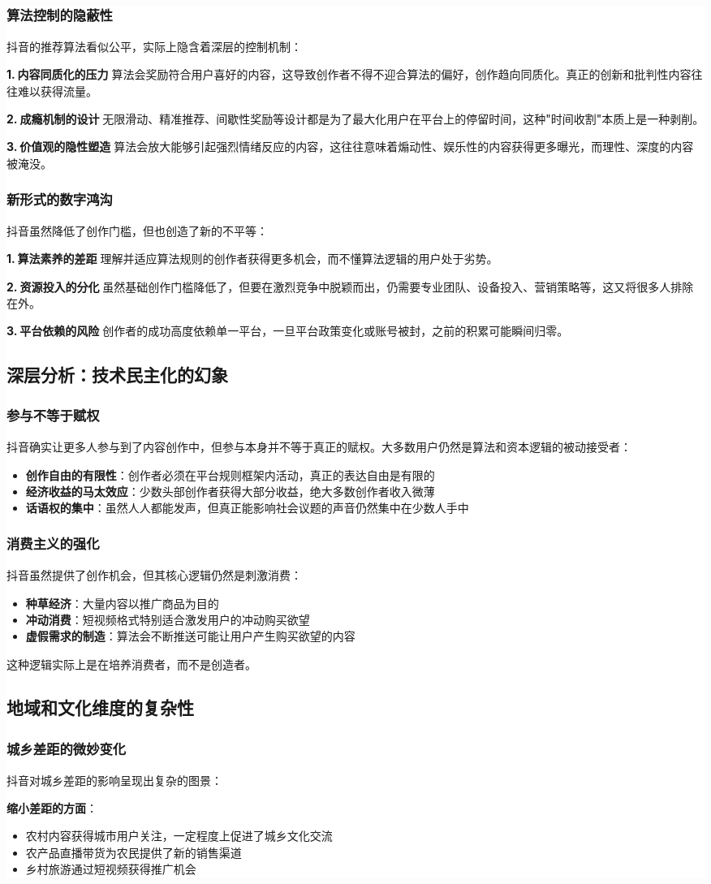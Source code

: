 ### 算法控制的隐蔽性

抖音的推荐算法看似公平，实际上隐含着深层的控制机制：

**1. 内容同质化的压力**
算法会奖励符合用户喜好的内容，这导致创作者不得不迎合算法的偏好，创作趋向同质化。真正的创新和批判性内容往往难以获得流量。

**2. 成瘾机制的设计**
无限滑动、精准推荐、间歇性奖励等设计都是为了最大化用户在平台上的停留时间，这种"时间收割"本质上是一种剥削。

**3. 价值观的隐性塑造**
算法会放大能够引起强烈情绪反应的内容，这往往意味着煽动性、娱乐性的内容获得更多曝光，而理性、深度的内容被淹没。

### 新形式的数字鸿沟

抖音虽然降低了创作门槛，但也创造了新的不平等：

**1. 算法素养的差距**
理解并适应算法规则的创作者获得更多机会，而不懂算法逻辑的用户处于劣势。

**2. 资源投入的分化**
虽然基础创作门槛降低了，但要在激烈竞争中脱颖而出，仍需要专业团队、设备投入、营销策略等，这又将很多人排除在外。

**3. 平台依赖的风险**
创作者的成功高度依赖单一平台，一旦平台政策变化或账号被封，之前的积累可能瞬间归零。

## 深层分析：技术民主化的幻象

### 参与不等于赋权

抖音确实让更多人参与到了内容创作中，但参与本身并不等于真正的赋权。大多数用户仍然是算法和资本逻辑的被动接受者：

- **创作自由的有限性**：创作者必须在平台规则框架内活动，真正的表达自由是有限的
- **经济收益的马太效应**：少数头部创作者获得大部分收益，绝大多数创作者收入微薄
- **话语权的集中**：虽然人人都能发声，但真正能影响社会议题的声音仍然集中在少数人手中

### 消费主义的强化

抖音虽然提供了创作机会，但其核心逻辑仍然是刺激消费：
- **种草经济**：大量内容以推广商品为目的
- **冲动消费**：短视频格式特别适合激发用户的冲动购买欲望
- **虚假需求的制造**：算法会不断推送可能让用户产生购买欲望的内容

这种逻辑实际上是在培养消费者，而不是创造者。

## 地域和文化维度的复杂性

### 城乡差距的微妙变化

抖音对城乡差距的影响呈现出复杂的图景：

**缩小差距的方面**：
- 农村内容获得城市用户关注，一定程度上促进了城乡文化交流
- 农产品直播带货为农民提供了新的销售渠道
- 乡村旅游通过短视频获得推广机会
